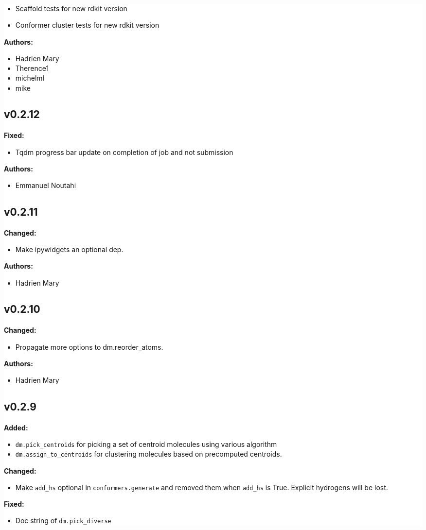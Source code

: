 - Scaffold tests for new rdkit version

- Conformer cluster tests for new rdkit version

**Authors:**

- Hadrien Mary
- Therence1
- michelml
- mike

## v0.2.12

**Fixed:**

- Tqdm progress bar update on completion of job and not submission

**Authors:**

- Emmanuel Noutahi

## v0.2.11

**Changed:**

- Make ipywidgets an optional dep.

**Authors:**

- Hadrien Mary

## v0.2.10

**Changed:**

- Propagate more options to dm.reorder_atoms.

**Authors:**

- Hadrien Mary

## v0.2.9

**Added:**

- `dm.pick_centroids` for picking a set of centroid molecules using
  various algorithm
- `dm.assign_to_centroids` for clustering molecules based on
  precomputed centroids.

**Changed:**

- Make `add_hs` optional in `conformers.generate` and removed them
  when `add_hs` is True. Explicit hydrogens will be lost.

**Fixed:**

- Doc string of `dm.pick_diverse`
